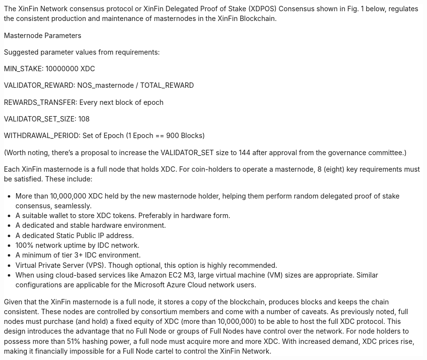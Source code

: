 
<p>
The XinFin Network consensus protocol or XinFin Delegated Proof of Stake (XDPOS) Consensus shown in Fig. 1 below, regulates the consistent production and maintenance of masternodes in the XinFin Blockchain. 
</p>
<p>
Masternode Parameters
</p>
<p>
    Suggested parameter values from requirements:
</p>
<p>
    MIN_STAKE: 10000000 XDC
</p>
<p>
    VALIDATOR_REWARD: NOS_masternode / TOTAL_REWARD
</p>
<p>
    REWARDS_TRANSFER: Every next block of epoch
</p>
<p>
    VALIDATOR_SET_SIZE: 108
</p>
<p>
    WITHDRAWAL_PERIOD: Set of Epoch (1 Epoch == 900 Blocks)
</p>
<p>
(Worth noting, there’s a proposal to increase the VALIDATOR_SET size to 144 after approval from the governance committee.)
</p>
<p>
Each XinFin masternode is a full node that holds XDC. For coin-holders to operate a masternode, 8 (eight) key requirements must be satisfied. These include:
</p>
<ul>

<li>More than 10,000,000 XDC held by the new masternode holder, helping them perform random delegated proof of stake consensus, seamlessly.

<li>A suitable wallet to store XDC tokens. Preferably in hardware form.

<li>A dedicated and stable hardware environment.

<li>A dedicated Static Public IP address.

<li>100% network uptime by IDC network.

<li>A minimum of tier 3+ IDC environment.

<li>Virtual Private Server (VPS). Though optional, this option is highly recommended.

<li>When using cloud-based services like Amazon EC2 M3, large virtual machine (VM) sizes are appropriate. Similar configurations are applicable for the Microsoft Azure Cloud network users.
</li>
</ul>
<p>
Given that the XinFin masternode is a full node, it stores a copy of the blockchain, produces blocks and keeps the chain consistent. These nodes are controlled by consortium members and come with a number of caveats. As previously noted, full nodes must purchase (and hold) a fixed equity of XDC (more than 10,000,000) to be able to host the full XDC protocol. This design introduces the advantage that no Full Node or groups of Full Nodes have control over the network. For node holders to possess more than 51% hashing power, a full node must acquire more and more XDC. With increased demand, XDC prices rise, making it financially impossible for a Full Node cartel to control the XinFin Network.
</p>
<p>